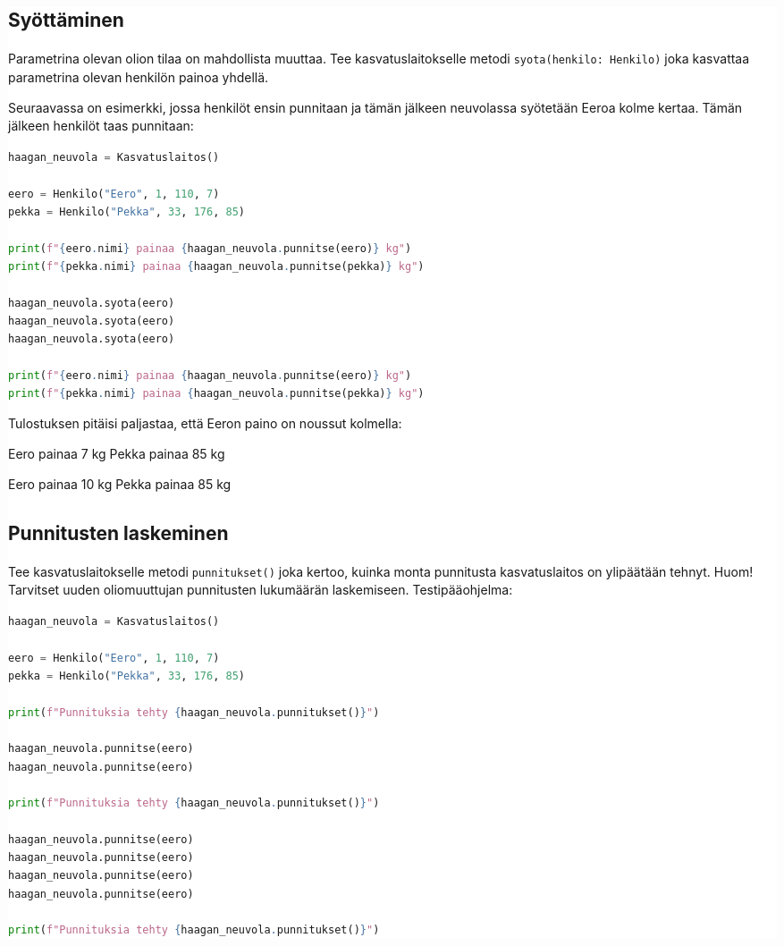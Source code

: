 </sample-output>

## Syöttäminen

Parametrina olevan olion tilaa on mahdollista muuttaa. Tee kasvatuslaitokselle metodi `syota(henkilo: Henkilo)` joka kasvattaa parametrina olevan henkilön painoa yhdellä.

Seuraavassa on esimerkki, jossa henkilöt ensin punnitaan ja tämän jälkeen neuvolassa syötetään Eeroa kolme kertaa. Tämän jälkeen henkilöt taas punnitaan:

```python
haagan_neuvola = Kasvatuslaitos()

eero = Henkilo("Eero", 1, 110, 7)
pekka = Henkilo("Pekka", 33, 176, 85)

print(f"{eero.nimi} painaa {haagan_neuvola.punnitse(eero)} kg")
print(f"{pekka.nimi} painaa {haagan_neuvola.punnitse(pekka)} kg")

haagan_neuvola.syota(eero)
haagan_neuvola.syota(eero)
haagan_neuvola.syota(eero)

print(f"{eero.nimi} painaa {haagan_neuvola.punnitse(eero)} kg")
print(f"{pekka.nimi} painaa {haagan_neuvola.punnitse(pekka)} kg")
```

Tulostuksen pitäisi paljastaa, että Eeron paino on noussut kolmella:

<sample-output>

Eero painaa 7 kg
Pekka painaa 85 kg

Eero painaa 10 kg
Pekka painaa 85 kg

</sample-output>

## Punnitusten laskeminen

Tee kasvatuslaitokselle metodi `punnitukset()` joka kertoo, kuinka monta punnitusta kasvatuslaitos on ylipäätään tehnyt. Huom! Tarvitset uuden oliomuuttujan punnitusten lukumäärän laskemiseen. Testipääohjelma:

```python
haagan_neuvola = Kasvatuslaitos()

eero = Henkilo("Eero", 1, 110, 7)
pekka = Henkilo("Pekka", 33, 176, 85)

print(f"Punnituksia tehty {haagan_neuvola.punnitukset()}")

haagan_neuvola.punnitse(eero)
haagan_neuvola.punnitse(eero)

print(f"Punnituksia tehty {haagan_neuvola.punnitukset()}")

haagan_neuvola.punnitse(eero)
haagan_neuvola.punnitse(eero)
haagan_neuvola.punnitse(eero)
haagan_neuvola.punnitse(eero)

print(f"Punnituksia tehty {haagan_neuvola.punnitukset()}")
```
